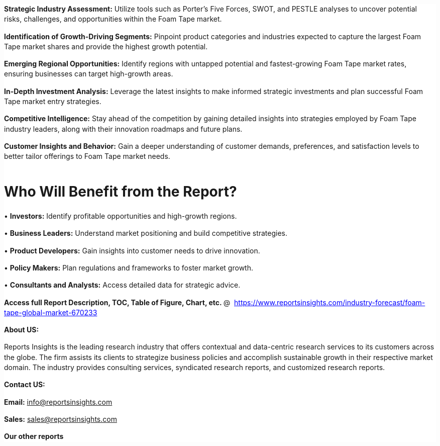 <strong>Strategic Industry Assessment:</strong>
Utilize tools such as Porter’s Five Forces, SWOT, and PESTLE analyses to uncover potential risks, challenges, and opportunities within the Foam Tape market.

<strong>Identification of Growth-Driving Segments:</strong>
Pinpoint product categories and industries expected to capture the largest Foam Tape market shares and provide the highest growth potential.

<strong>Emerging Regional Opportunities:</strong>
Identify regions with untapped potential and fastest-growing Foam Tape market rates, ensuring businesses can target high-growth areas.

<strong>In-Depth Investment Analysis:</strong>
Leverage the latest insights to make informed strategic investments and plan successful Foam Tape market entry strategies.

<strong>Competitive Intelligence:</strong>
Stay ahead of the competition by gaining detailed insights into strategies employed by Foam Tape industry leaders, along with their innovation roadmaps and future plans.

<strong>Customer Insights and Behavior:</strong>
Gain a deeper understanding of customer demands, preferences, and satisfaction levels to better tailor offerings to Foam Tape market needs.

# <strong>Who Will Benefit from the Report?</strong>

• <strong>Investors:</strong> Identify profitable opportunities and high-growth regions.

• <strong>Business Leaders:</strong> Understand market positioning and build competitive strategies.

• <strong>Product Developers:</strong> Gain insights into customer needs to drive innovation.

• <strong>Policy Makers:</strong> Plan regulations and frameworks to foster market growth.

• <strong>Consultants and Analysts:</strong> Access detailed data for strategic advice.
</ul>
<strong>Access full Report Description, TOC, Table of Figure, Chart, etc. </strong>@  <a href=https://www.reportsinsights.com/industry-forecast/foam-tape-global-market-670233 style=color:#0000ff;>https://www.reportsinsights.com/industry-forecast/foam-tape-global-market-670233</a></font>

<strong><strong>About US</strong>:</strong>

Reports Insights is the leading research industry that offers contextual and data-centric research services to its customers across the globe. The firm assists its clients to strategize business policies and accomplish sustainable growth in their respective market domain. The industry provides consulting services, syndicated research reports, and customized research reports.

<strong>Contact US:</strong>

<p class=""""><b>Email:</b> <a href=mailto:info@reportsinsights.com>info@reportsinsights.com</a></p>
<p class=""""><b>Sales:</b> <a href=mailto:sales@reportsinsights.com>sales@reportsinsights.com</a></p>

<strong>Our other reports</strong>
